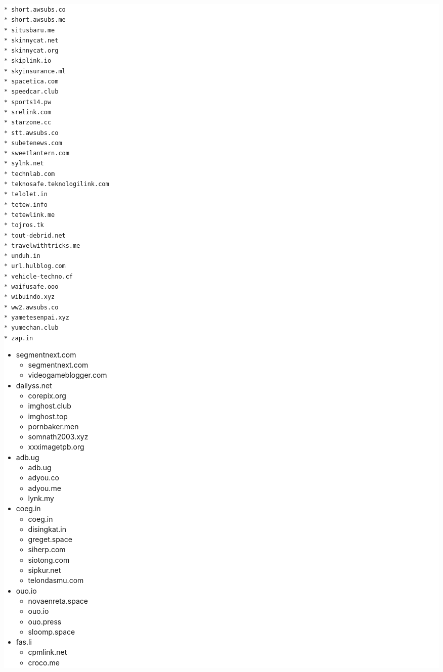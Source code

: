     * short.awsubs.co
    * short.awsubs.me
    * situsbaru.me
    * skinnycat.net
    * skinnycat.org
    * skiplink.io
    * skyinsurance.ml
    * spacetica.com
    * speedcar.club
    * sports14.pw
    * srelink.com
    * starzone.cc
    * stt.awsubs.co
    * subetenews.com
    * sweetlantern.com
    * sylnk.net
    * technlab.com
    * teknosafe.teknologilink.com
    * telolet.in
    * tetew.info
    * tetewlink.me
    * tojros.tk
    * tout-debrid.net
    * travelwithtricks.me
    * unduh.in
    * url.hulblog.com
    * vehicle-techno.cf
    * waifusafe.ooo
    * wibuindo.xyz
    * ww2.awsubs.co
    * yametesenpai.xyz
    * yumechan.club
    * zap.in
* segmentnext.com
    * segmentnext.com
    * videogameblogger.com
* dailyss.net
    * corepix.org
    * imghost.club
    * imghost.top
    * pornbaker.men
    * somnath2003.xyz
    * xxximagetpb.org
* adb.ug
    * adb.ug
    * adyou.co
    * adyou.me
    * lynk.my
* coeg.in
    * coeg.in
    * disingkat.in
    * greget.space
    * siherp.com
    * siotong.com
    * sipkur.net
    * telondasmu.com
* ouo.io
    * novaenreta.space
    * ouo.io
    * ouo.press
    * sloomp.space
* fas.li
    * cpmlink.net
    * croco.me